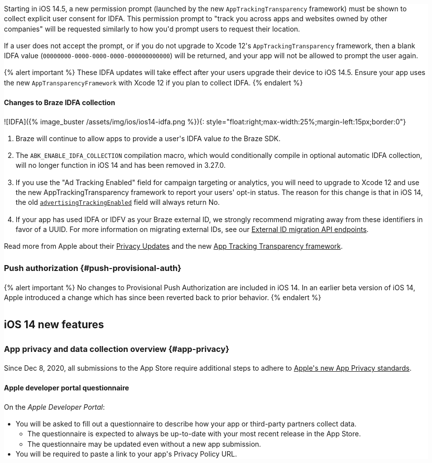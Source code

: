 Starting in iOS 14.5, a new permission prompt (launched by the new `AppTrackingTransparency` framework) must be shown to collect explicit user consent for IDFA. This permission prompt to "track you across apps and websites owned by other companies" will be requested similarly to how you'd prompt users to request their location.

If a user does not accept the prompt, or if you do not upgrade to Xcode 12's `AppTrackingTransparency` framework, then a blank IDFA value (`00000000-0000-0000-0000-000000000000`) will be returned, and your app will not be allowed to prompt the user again.

{% alert important %}
These IDFA updates will take effect after your users upgrade their device to iOS 14.5. Ensure your app uses the new `AppTransparencyFramework` with Xcode 12 if you plan to collect IDFA.
{% endalert %}

#### Changes to Braze IDFA collection
![IDFA]({% image_buster /assets/img/ios/ios14-idfa.png %}){: style="float:right;max-width:25%;margin-left:15px;border:0"}

1. Braze will continue to allow apps to provide a user's IDFA value _to_ the Braze SDK.

2. The `ABK_ENABLE_IDFA_COLLECTION` compilation macro, which would conditionally compile in optional automatic IDFA collection, will no longer function in iOS 14 and has been removed in 3.27.0. 

3. If you use the "Ad Tracking Enabled" field for campaign targeting or analytics, you will need to upgrade to Xcode 12 and use the new AppTrackingTransparency framework to report your users' opt-in status. The reason for this change is that in iOS 14, the old [`advertisingTrackingEnabled`](https://developer.apple.com/documentation/adsupport/asidentifiermanager/1614148-advertisingtrackingenabled) field will always return No.

4. If your app has used IDFA or IDFV as your Braze external ID, we strongly recommend migrating away from these identifiers in favor of a UUID. For more information on migrating external IDs, see our [External ID migration API endpoints]({{site.baseurl}}/api/endpoints/user_data/external_id_migration/).

Read more from Apple about their [Privacy Updates](https://developer.apple.com/app-store/user-privacy-and-data-use/) and the new [App Tracking Transparency framework](https://developer.apple.com/documentation/apptrackingtransparency).

### Push authorization {#push-provisional-auth}

{% alert important %}
No changes to Provisional Push Authorization are included in iOS 14. In an earlier beta version of iOS 14, Apple introduced a change which has since been reverted back to prior behavior.
{% endalert %}

## iOS 14 new features

### App privacy and data collection overview {#app-privacy}

Since Dec 8, 2020, all submissions to the App Store require additional steps to adhere to [Apple's new App Privacy standards](https://developer.apple.com/app-store/app-privacy-details/).

#### Apple developer portal questionnaire

On the _Apple Developer Portal_:
* You will be asked to fill out a questionnaire to describe how your app or third-party partners collect data.
  * The questionnaire is expected to always be up-to-date with your most recent release in the App Store.
  * The questionnaire may be updated even without a new app submission.
* You will be required to paste a link to your app's Privacy Policy URL.
